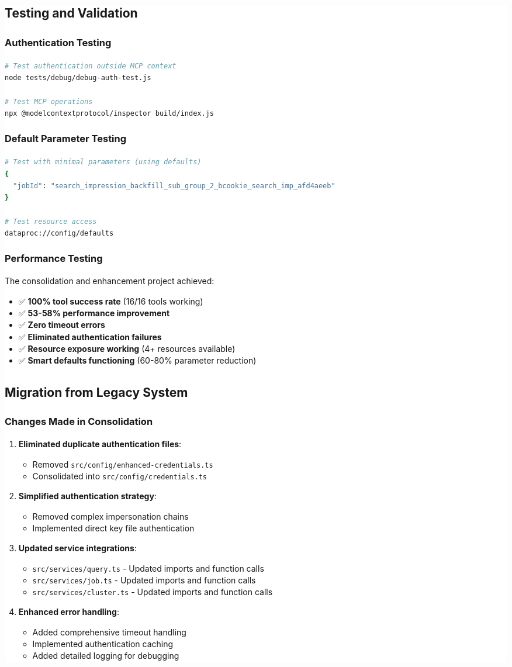 ## Testing and Validation

### Authentication Testing
```bash
# Test authentication outside MCP context
node tests/debug/debug-auth-test.js

# Test MCP operations
npx @modelcontextprotocol/inspector build/index.js
```

### Default Parameter Testing
```bash
# Test with minimal parameters (using defaults)
{
  "jobId": "search_impression_backfill_sub_group_2_bcookie_search_imp_afd4aeeb"
}

# Test resource access
dataproc://config/defaults
```

### Performance Testing
The consolidation and enhancement project achieved:
- ✅ **100% tool success rate** (16/16 tools working)
- ✅ **53-58% performance improvement**
- ✅ **Zero timeout errors**
- ✅ **Eliminated authentication failures**
- ✅ **Resource exposure working** (4+ resources available)
- ✅ **Smart defaults functioning** (60-80% parameter reduction)

## Migration from Legacy System

### Changes Made in Consolidation
1. **Eliminated duplicate authentication files**:
   - Removed `src/config/enhanced-credentials.ts`
   - Consolidated into `src/config/credentials.ts`

2. **Simplified authentication strategy**:
   - Removed complex impersonation chains
   - Implemented direct key file authentication

3. **Updated service integrations**:
   - `src/services/query.ts` - Updated imports and function calls
   - `src/services/job.ts` - Updated imports and function calls
   - `src/services/cluster.ts` - Updated imports and function calls

4. **Enhanced error handling**:
   - Added comprehensive timeout handling
   - Implemented authentication caching
   - Added detailed logging for debugging
